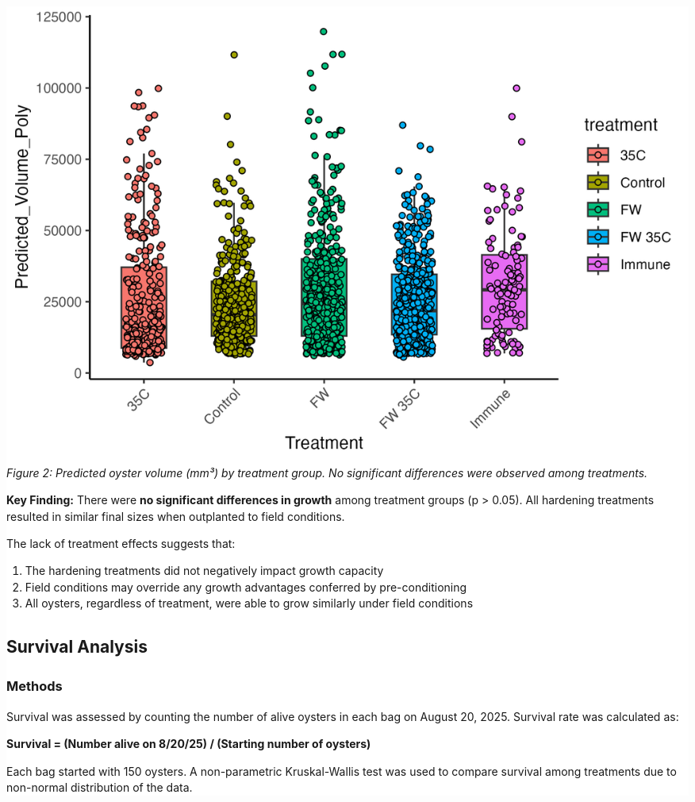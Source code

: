![Growth by Treatment](../../figures/growth/treatment_sizes.png)
*Figure 2: Predicted oyster volume (mm³) by treatment group. No significant differences were observed among treatments.*

**Key Finding:** There were **no significant differences in growth** among treatment groups (p > 0.05). All hardening treatments resulted in similar final sizes when outplanted to field conditions.

The lack of treatment effects suggests that:
1. The hardening treatments did not negatively impact growth capacity
2. Field conditions may override any growth advantages conferred by pre-conditioning
3. All oysters, regardless of treatment, were able to grow similarly under field conditions

## Survival Analysis

### Methods

Survival was assessed by counting the number of alive oysters in each bag on August 20, 2025. Survival rate was calculated as:

**Survival = (Number alive on 8/20/25) / (Starting number of oysters)**

Each bag started with 150 oysters. A non-parametric Kruskal-Wallis test was used to compare survival among treatments due to non-normal distribution of the data.
